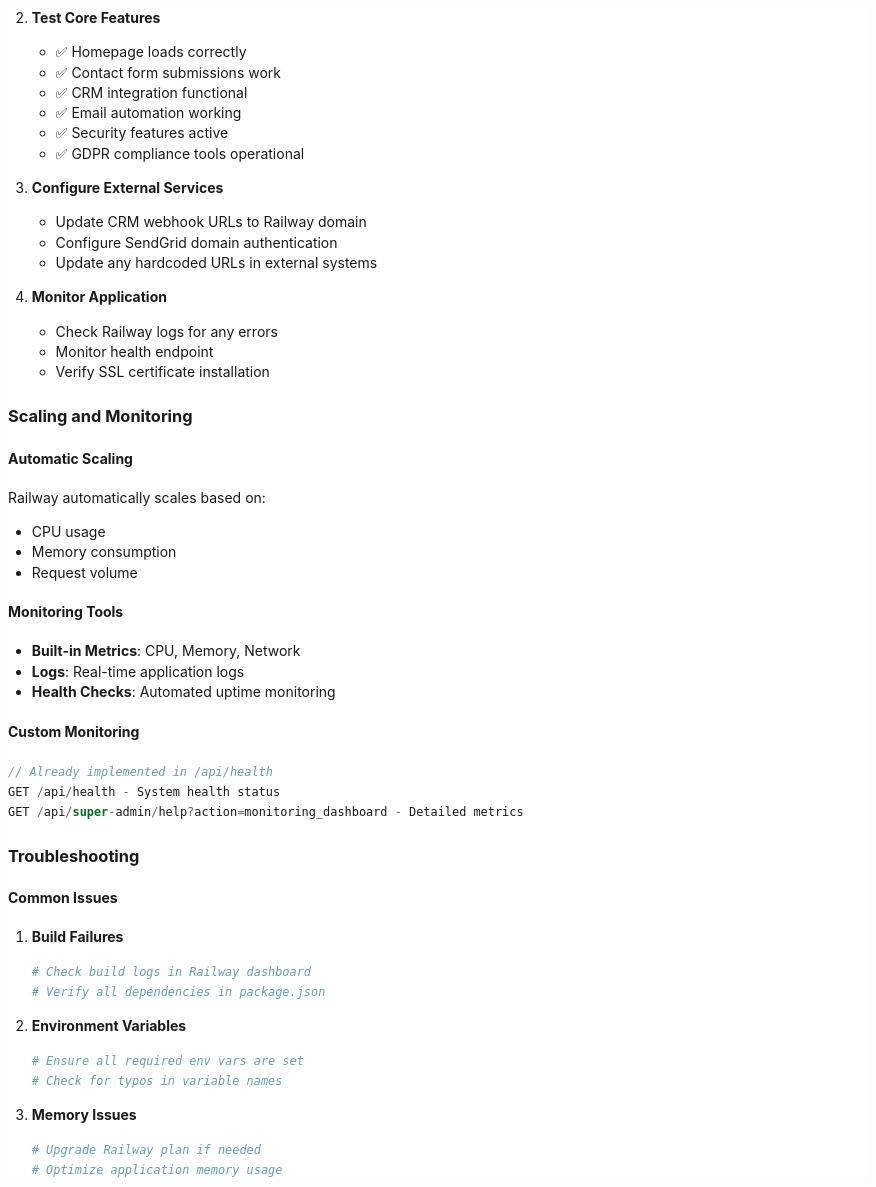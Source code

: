 2. **Test Core Features**
   - ✅ Homepage loads correctly
   - ✅ Contact form submissions work
   - ✅ CRM integration functional
   - ✅ Email automation working
   - ✅ Security features active
   - ✅ GDPR compliance tools operational

3. **Configure External Services**
   - Update CRM webhook URLs to Railway domain
   - Configure SendGrid domain authentication
   - Update any hardcoded URLs in external systems

4. **Monitor Application**
   - Check Railway logs for any errors
   - Monitor health endpoint
   - Verify SSL certificate installation

### Scaling and Monitoring

#### Automatic Scaling
Railway automatically scales based on:
- CPU usage
- Memory consumption
- Request volume

#### Monitoring Tools
- **Built-in Metrics**: CPU, Memory, Network
- **Logs**: Real-time application logs
- **Health Checks**: Automated uptime monitoring

#### Custom Monitoring
```typescript
// Already implemented in /api/health
GET /api/health - System health status
GET /api/super-admin/help?action=monitoring_dashboard - Detailed metrics
```

### Troubleshooting

#### Common Issues
1. **Build Failures**
   ```bash
   # Check build logs in Railway dashboard
   # Verify all dependencies in package.json
   ```

2. **Environment Variables**
   ```bash
   # Ensure all required env vars are set
   # Check for typos in variable names
   ```

3. **Memory Issues**
   ```bash
   # Upgrade Railway plan if needed
   # Optimize application memory usage
   ```
